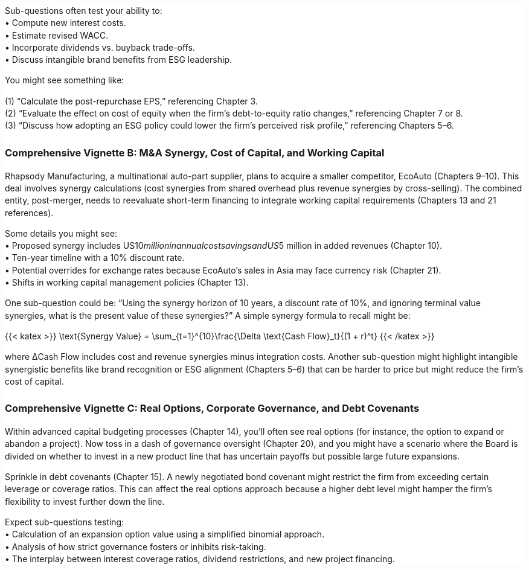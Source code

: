 Sub-questions often test your ability to:  
• Compute new interest costs.  
• Estimate revised WACC.  
• Incorporate dividends vs. buyback trade-offs.  
• Discuss intangible brand benefits from ESG leadership.  

You might see something like:

(1) “Calculate the post-repurchase EPS,” referencing Chapter 3.  
(2) “Evaluate the effect on cost of equity when the firm’s debt-to-equity ratio changes,” referencing Chapter 7 or 8.  
(3) “Discuss how adopting an ESG policy could lower the firm’s perceived risk profile,” referencing Chapters 5–6.  

### Comprehensive Vignette B: M&A Synergy, Cost of Capital, and Working Capital

Rhapsody Manufacturing, a multinational auto-part supplier, plans to acquire a smaller competitor, EcoAuto (Chapters 9–10). This deal involves synergy calculations (cost synergies from shared overhead plus revenue synergies by cross-selling). The combined entity, post-merger, needs to reevaluate short-term financing to integrate working capital requirements (Chapters 13 and 21 references). 

Some details you might see:  
• Proposed synergy includes US$10 million in annual cost savings and US$5 million in added revenues (Chapter 10).  
• Ten-year timeline with a 10% discount rate.  
• Potential overrides for exchange rates because EcoAuto’s sales in Asia may face currency risk (Chapter 21).  
• Shifts in working capital management policies (Chapter 13).  

One sub-question could be: “Using the synergy horizon of 10 years, a discount rate of 10%, and ignoring terminal value synergies, what is the present value of these synergies?” A simple synergy formula to recall might be:

{{< katex >}}
\text{Synergy Value} = \sum_{t=1}^{10}\frac{\Delta \text{Cash Flow}_t}{(1 + r)^t}
{{< /katex >}}

where ΔCash Flow includes cost and revenue synergies minus integration costs. Another sub-question might highlight intangible synergistic benefits like brand recognition or ESG alignment (Chapters 5–6) that can be harder to price but might reduce the firm’s cost of capital.

### Comprehensive Vignette C: Real Options, Corporate Governance, and Debt Covenants

Within advanced capital budgeting processes (Chapter 14), you’ll often see real options (for instance, the option to expand or abandon a project). Now toss in a dash of governance oversight (Chapter 20), and you might have a scenario where the Board is divided on whether to invest in a new product line that has uncertain payoffs but possible large future expansions.

Sprinkle in debt covenants (Chapter 15). A newly negotiated bond covenant might restrict the firm from exceeding certain leverage or coverage ratios. This can affect the real options approach because a higher debt level might hamper the firm’s flexibility to invest further down the line.

Expect sub-questions testing:  
• Calculation of an expansion option value using a simplified binomial approach.  
• Analysis of how strict governance fosters or inhibits risk-taking.  
• The interplay between interest coverage ratios, dividend restrictions, and new project financing.  
